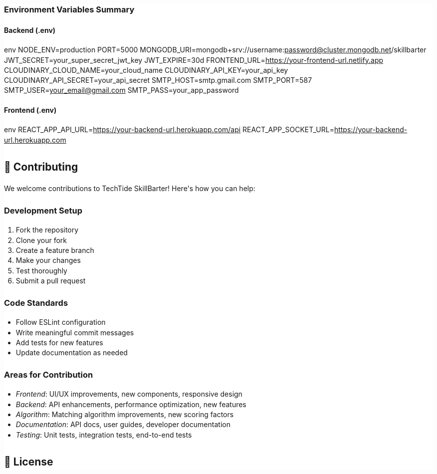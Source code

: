 ### Environment Variables Summary

#### Backend (.env)
env
NODE_ENV=production
PORT=5000
MONGODB_URI=mongodb+srv://username:password@cluster.mongodb.net/skillbarter
JWT_SECRET=your_super_secret_jwt_key
JWT_EXPIRE=30d
FRONTEND_URL=https://your-frontend-url.netlify.app
CLOUDINARY_CLOUD_NAME=your_cloud_name
CLOUDINARY_API_KEY=your_api_key
CLOUDINARY_API_SECRET=your_api_secret
SMTP_HOST=smtp.gmail.com
SMTP_PORT=587
SMTP_USER=your_email@gmail.com
SMTP_PASS=your_app_password


#### Frontend (.env)
env
REACT_APP_API_URL=https://your-backend-url.herokuapp.com/api
REACT_APP_SOCKET_URL=https://your-backend-url.herokuapp.com


## 🤝 Contributing

We welcome contributions to TechTide SkillBarter! Here's how you can help:

### Development Setup
1. Fork the repository
2. Clone your fork
3. Create a feature branch
4. Make your changes
5. Test thoroughly
6. Submit a pull request

### Code Standards
- Follow ESLint configuration
- Write meaningful commit messages
- Add tests for new features
- Update documentation as needed

### Areas for Contribution
- *Frontend*: UI/UX improvements, new components, responsive design
- *Backend*: API enhancements, performance optimization, new features
- *Algorithm*: Matching algorithm improvements, new scoring factors
- *Documentation*: API docs, user guides, developer documentation
- *Testing*: Unit tests, integration tests, end-to-end tests

## 📄 License
